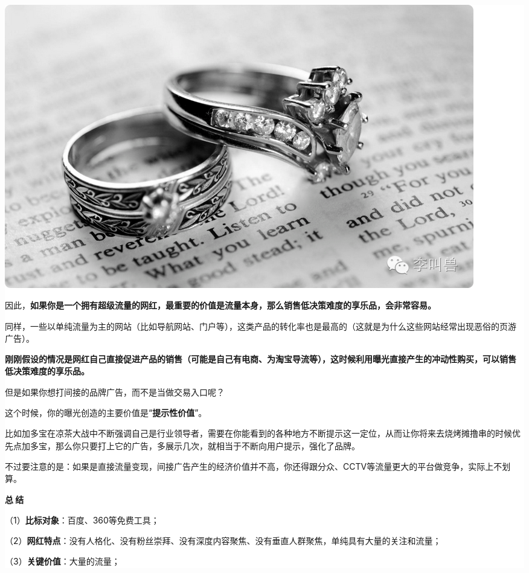 ![](./_image/23.2.png)

因此，**如果你是一个拥有超级流量的网红，最重要的价值是流量本身，那么销售低决策难度的享乐品，会非常容易。**

 

同样，一些以单纯流量为主的网站（比如导航网站、门户等），这类产品的转化率也是最高的（这就是为什么这些网站经常出现恶俗的页游广告）。



**刚刚假设的情况是网红自己直接促进产品的销售（可能是自己有电商、为淘宝导流等），这时候利用曝光直接产生的冲动性购买，可以销售低决策难度的享乐品。**

 

但是如果你想打间接的品牌广告，而不是当做交易入口呢？

 

这个时候，你的曝光创造的主要价值是“**提示性价值**”。

比如加多宝在凉茶大战中不断强调自己是行业领导者，需要在你能看到的各种地方不断提示这一定位，从而让你将来去烧烤摊撸串的时候优先点加多宝，那么你只要打上它的广告，多展示几次，就相当于不断向用户提示，强化了品牌。

 

不过要注意的是：如果是直接流量变现，间接广告产生的经济价值并不高，你还得跟分众、CCTV等流量更大的平台做竞争，实际上不划算。

**总 结**

（1）**比标对象**：百度、360等免费工具；

（2）**网红特点**：没有人格化、没有粉丝崇拜、没有深度内容聚焦、没有垂直人群聚焦，单纯具有大量的关注和流量；

 

（3）**关键价值**：大量的流量；

 
